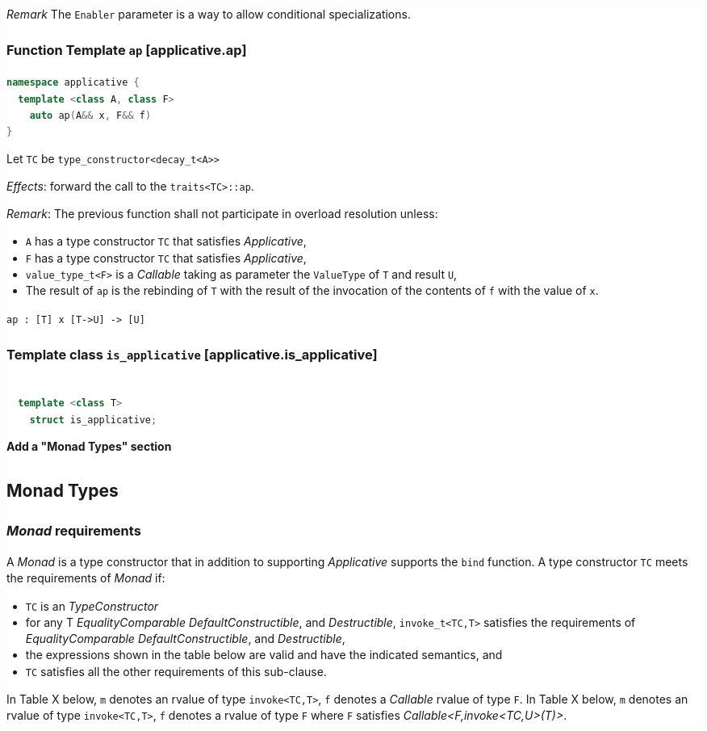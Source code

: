 *Remark* The `Enabler` parameter is a way to allow conditional specializations.

###  Function Template `ap` [applicative.ap]

```c++
namespace applicative {
  template <class A, class F>
    auto ap(A&& x, F&& f)
}
```

Let `TC` be `type_constructor<decay_t<A>>`  

*Effects*: forward the call to the `traits<TC>::ap`. 

*Remark*: The previous function shall not participate in overload resolution unless:
 
* `A` has a type constructor `TC` that satisfies *Applicative*, 
* `F` has a type constructor `TC` that satisfies *Applicative*, 
* `value_type_t<F>` is a *Callable* taking as parameter the `ValueType` of `T` and result `U`,
* The result of `ap` is the rebinding of `T` with the result of the invocation of the contents of `f` with the value of `x`.

```
ap : [T] x [T->U] -> [U]
```


###  Template class `is_applicative` [applicative.is_applicative]

```c++
  
  template <class T>
    struct is_applicative;
```


**Add a "Monad Types" section**

## Monad Types

### *Monad* requirements

A *Monad* is a type constructor that in addition to supporting *Applicative*  supports the `bind` function. A type constructor `TC` meets the requirements of *Monad* if:

* `TC` is an *TypeConstructor* 
* for any T *EqualityComparable* *DefaultConstructible*, and *Destructible*, `invoke_t<TC,T>` satisfies the requirements of *EqualityComparable* *DefaultConstructible*, and *Destructible*,
* the expressions shown in the table below are valid and have the indicated semantics, and
* `TC` satisfies all the other requirements of this sub-clause.

In Table X below, `m` denotes an rvalue of type `invoke<TC,T>`, `f` denotes a *Callable* rvalue of type `F`.
In Table X below, `m` denotes an rvalue of type `invoke<TC,T>`, `f` denotes a  rvalue of type `F` where `F` satisfies *Callable<F,invoke<TC,U>(T)>*.


[Boost.Hana]: http://boostorg.github.io/hana/index.html "Boost.Hana library"
[N4617]: http://www.open-std.org/jtc1/sc22/wg21/docs/papers/2016/n4617.pdf "N4617 - Working Draft, C++ Extensions for Library Fundamentals, Version 2 DTS"
[P0088R0]: http://www.open-std.org/jtc1/sc22/wg21/docs/papers/2015/p0088r0.pdf "Variant: a type-safe union that is rarely invalid (v5)"  
[P0323R0]: http://www.open-std.org/jtc1/sc22/wg21/docs/papers/2016/p0323r0.pdf
[P0323R3]: http://www.open-std.org/jtc1/sc22/wg21/docs/papers/2017/p0323r3.pdf
[P0338R2]: http://www.open-std.org/jtc1/sc22/wg21/docs/papers/2017/p0338r2.pdf "C++ generic factories"
[P0343R1]: http://www.open-std.org/JTC1/SC22/WG21/docs/papers/2017/p0343r1.pdf "Meta-programming High-Order functions"
[P0786R0]: http://www.open-std.org/jtc1/sc22/wg21/docs/papers/2017/p0786r0.html "*ValuedOrError* and *ValueOrNone* types"
[SUM_TYPE]: https://github.com/viboes/std-make/blob/master/doc/proposal/sum_type/SumType.md "Generic Sum Types"
[CUSTOM]: https://github.com/viboes/std-make/blob/master/doc/proposal/customization/customization_points.md "An Alternative approach to customization points"
